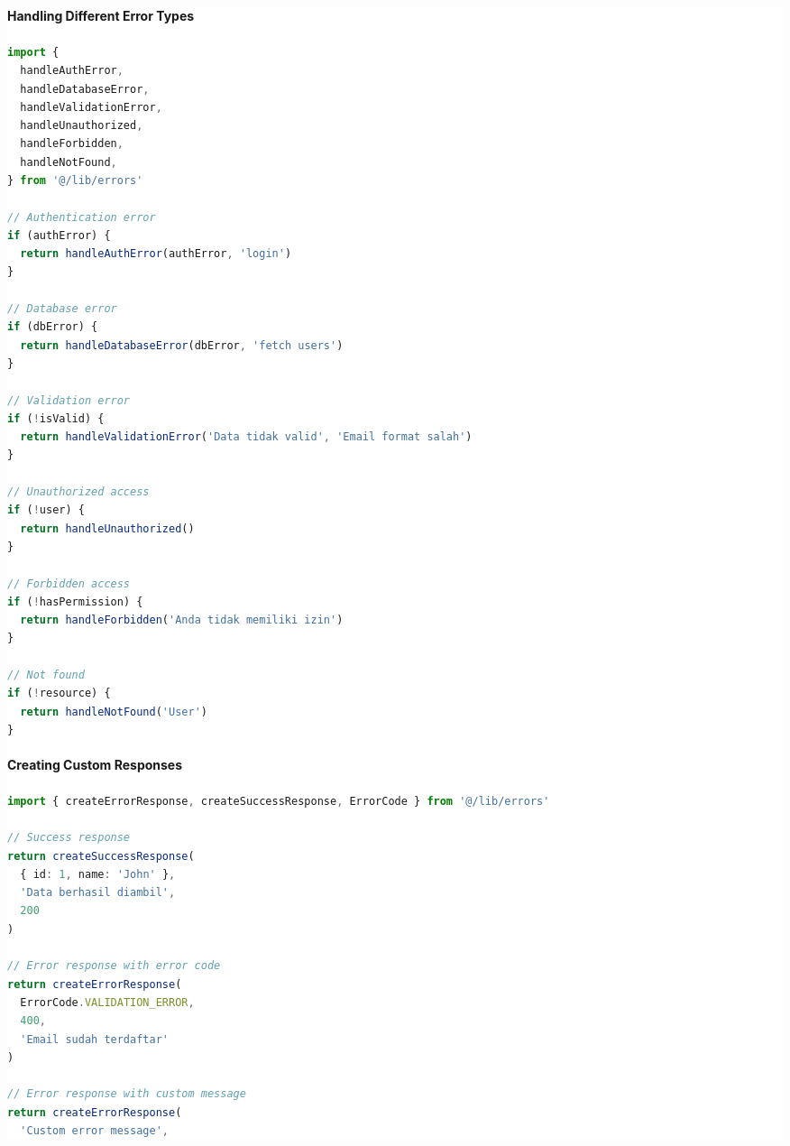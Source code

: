 #### Handling Different Error Types

```typescript
import {
  handleAuthError,
  handleDatabaseError,
  handleValidationError,
  handleUnauthorized,
  handleForbidden,
  handleNotFound,
} from '@/lib/errors'

// Authentication error
if (authError) {
  return handleAuthError(authError, 'login')
}

// Database error
if (dbError) {
  return handleDatabaseError(dbError, 'fetch users')
}

// Validation error
if (!isValid) {
  return handleValidationError('Data tidak valid', 'Email format salah')
}

// Unauthorized access
if (!user) {
  return handleUnauthorized()
}

// Forbidden access
if (!hasPermission) {
  return handleForbidden('Anda tidak memiliki izin')
}

// Not found
if (!resource) {
  return handleNotFound('User')
}
```

#### Creating Custom Responses

```typescript
import { createErrorResponse, createSuccessResponse, ErrorCode } from '@/lib/errors'

// Success response
return createSuccessResponse(
  { id: 1, name: 'John' },
  'Data berhasil diambil',
  200
)

// Error response with error code
return createErrorResponse(
  ErrorCode.VALIDATION_ERROR,
  400,
  'Email sudah terdaftar'
)

// Error response with custom message
return createErrorResponse(
  'Custom error message',
```